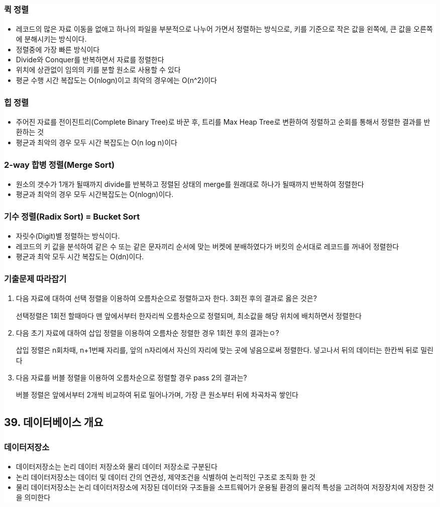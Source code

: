 
### 퀵 정렬

- 레코드의 많은 자료 이동을 없애고 하나의 파일을 부분적으로 나누어 가면서 정렬하는 방식으로, 키를 기준으로 작은 값을 왼쪽에, 큰 값을 오른쪽에 분해시키는 방식이다.
- 정렬중에 가장 빠른 방식이다
- Divide와 Conquer를 반복하면서 자료를 정렬한다
- 위치에 상관없이 임의의 키를 분할 원소로 사용할 수 있다
- 평균 수행 시간 복잡도는 O(nlogn)이고 최악의 경우에는 O(n^2)이다



### 힙 정렬

- 주어진 자료를 전이진트리(Complete Binary Tree)로 바꾼 후, 트리를 Max Heap Tree로 변환하여 정렬하고 순회를 통해서 정렬한 결과를 반환하는 것
- 평균과 최악의 경우 모두 시간 복잡도는 O(n log n)이다



### 2-way 합병 정렬(Merge Sort)

- 원소의 갯수가 1개가 될때까지 divide를 반복하고 정렬된 상태의 merge를 원래대로 하나가 될때까지 반복하여 정렬한다
- 평균과 최악의 경우 모두 시간복잡도는 O(nlogn)이다.





### 기수 정렬(Radix Sort) = Bucket Sort

- 자릿수(Digit)별 정렬하는 방식이다.
- 레코드의 키 값을 분석하여 같은 수 또는 같은 문자끼리 순서에 맞는 버켓에 분배하였다가 버킷의 순서대로 레코드를 꺼내어 정렬한다
- 평균과 최악 모두 시간 복잡도는 O(dn)이다.



### 기출문제 따라잡기

1. 다음 자료에 대하여 선택 정렬을 이용하여 오름차순으로 정렬하고자 한다. 3회전 후의 결과로 옳은 것은?

   선택정렬은 1회전 할때마다 맨 앞에서부터 한자리씩 오름차순으로 정렬되며, 최소값을 해당 위치에 배치하면서 정렬한다

2. 다음 초기 자료에 대하여 삽입 정렬을 이용하여 오름차순 정렬한 경우 1회전 후의 결과는ㅇ?

   삽입 정렬은 n회차때, n+1번째 자리를, 앞의 n자리에서 자신의 자리에 맞는 곳에 넣음으로써 정렬한다. 넣고나서 뒤의 데이터는 한칸씩 뒤로 밀린다

3. 다음 자료를 버블 정렬을 이용하여 오름차순으로 정렬할 경우 pass 2의 결과는?

   버블 정렬은 앞에서부터 2개씩 비교하여 뒤로 밀어나가며, 가장 큰 원소부터 뒤에 차곡차곡 쌓인다





## 39. 데이터베이스 개요



### 데이터저장소

- 데이터저장소는 논리 데이터 저장소와 물리 데이터 저장소로 구분된다
- 논리 데이터저장소는 데이터 및 데이터 간의 연관성, 제약조건을 식별하여 논리적인 구조로 조직화 한 것
- 물리 데이터저장소는 논리 데이터저장소에 저장된 데이터와 구조들을 소프트웨어가 운용될 환경의 물리적 특성을 고려하여 저장장치에 저장한 것을 의미한다
